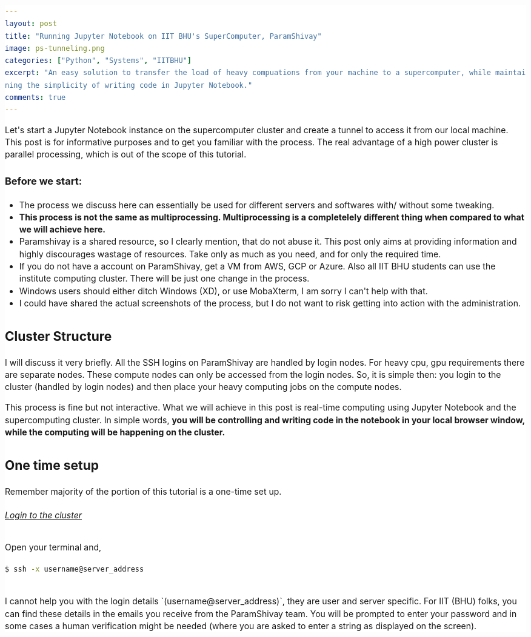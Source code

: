 ```yaml
---
layout: post
title: "Running Jupyter Notebook on IIT BHU's SuperComputer, ParamShivay"
image: ps-tunneling.png
categories: ["Python", "Systems", "IITBHU"]
excerpt: "An easy solution to transfer the load of heavy compuations from your machine to a supercomputer, while maintaining the simplicity of writing code in Jupyter Notebook."
comments: true
---
```

Let's start a Jupyter Notebook instance on the supercomputer cluster and create a tunnel to access it from our local machine. This post is for informative purposes and to get you familiar with the process. The real advantage of a high power cluster is parallel processing, which is out of the scope of this tutorial.

### Before we start:
- The process we discuss here can essentially be used for different servers and softwares with/ without some tweaking.
- **This process is not the same as multiprocessing. Multiprocessing is a completelely different thing when compared to what we will achieve here.**
- Paramshivay is a shared resource, so I clearly mention, that do not abuse it. This post only aims at providing information and highly discourages wastage of resources. Take only as much as you need, and for only the required time.
- If you do not have a account on ParamShivay, get a VM from AWS, GCP or Azure. Also all IIT BHU students can use the institute computing cluster. There will be just one change in the process.
- Windows users should either ditch Windows (XD), or use MobaXterm, I am sorry I can't help with that.
- I could have shared the actual screenshots of the process, but I do not want to risk getting into action with the administration.

## Cluster Structure
I will discuss it very briefly. All the SSH logins on ParamShivay are handled by login nodes. For heavy cpu, gpu requirements there are separate nodes. These compute nodes can only be accessed from the login nodes. So, it is simple then: you login to the cluster (handled by login nodes) and then place your heavy computing jobs on the compute nodes.

This process is fine but not interactive. What we will achieve in this post is real-time computing using Jupyter Notebook and the supercomputing cluster. In simple words, **you will be controlling and writing code in the notebook in your local browser window, while the computing will be happening on the cluster.**

## One time setup

Remember majority of the portion of this tutorial is a one-time set up.

###### <ins>Login to the cluster</ins>
Open your terminal and,

```bash
$ ssh -x username@server_address
```
<br>
I cannot help you with the login details `(username@server_address)`, they are user and server specific. For IIT (BHU) folks, you can find these details in the emails you receive from the ParamShivay team.
You will be prompted to enter your password and in some cases a human verification might be needed (where you are asked to enter a string as displayed on the screen).

